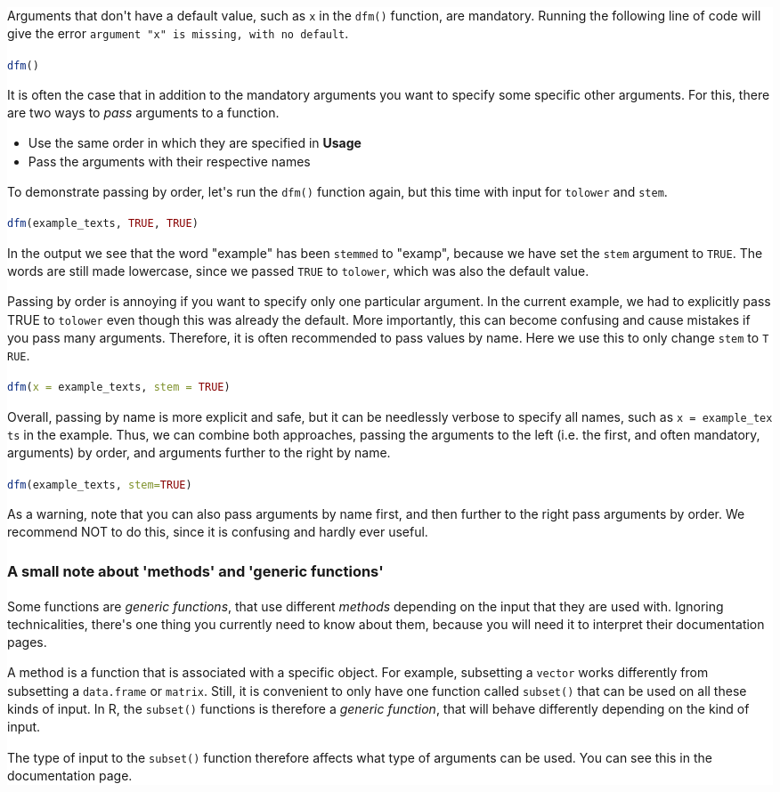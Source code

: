 Arguments that don't have a default value, such as `x` in the `dfm()` function, are mandatory. Running the following line of code will give the error `argument "x" is missing, with no default`.

``` r
dfm()
```

It is often the case that in addition to the mandatory arguments you want to specify some specific other arguments. For this, there are two ways to *pass* arguments to a function.

-   Use the same order in which they are specified in **Usage**
-   Pass the arguments with their respective names

To demonstrate passing by order, let's run the `dfm()` function again, but this time with input for `tolower` and `stem`.

``` r
dfm(example_texts, TRUE, TRUE)
```

In the output we see that the word "example" has been `stemmed` to "examp", because we have set the `stem` argument to `TRUE`. The words are still made lowercase, since we passed `TRUE` to `tolower`, which was also the default value.

Passing by order is annoying if you want to specify only one particular argument. In the current example, we had to explicitly pass TRUE to `tolower` even though this was already the default. More importantly, this can become confusing and cause mistakes if you pass many arguments. Therefore, it is often recommended to pass values by name. Here we use this to only change `stem` to `TRUE`.

``` r
dfm(x = example_texts, stem = TRUE)
```

Overall, passing by name is more explicit and safe, but it can be needlessly verbose to specify all names, such as `x = example_texts` in the example. Thus, we can combine both approaches, passing the arguments to the left (i.e. the first, and often mandatory, arguments) by order, and arguments further to the right by name.

``` r
dfm(example_texts, stem=TRUE)
```

As a warning, note that you can also pass arguments by name first, and then further to the right pass arguments by order. We recommend NOT to do this, since it is confusing and hardly ever useful.

### A small note about 'methods' and 'generic functions'

Some functions are *generic functions*, that use different *methods* depending on the input that they are used with. Ignoring technicalities, there's one thing you currently need to know about them, because you will need it to interpret their documentation pages.

A method is a function that is associated with a specific object. For example, subsetting a `vector` works differently from subsetting a `data.frame` or `matrix`. Still, it is convenient to only have one function called `subset()` that can be used on all these kinds of input. In R, the `subset()` functions is therefore a *generic function*, that will behave differently depending on the kind of input.

The type of input to the `subset()` function therefore affects what type of arguments can be used. You can see this in the documentation page.
